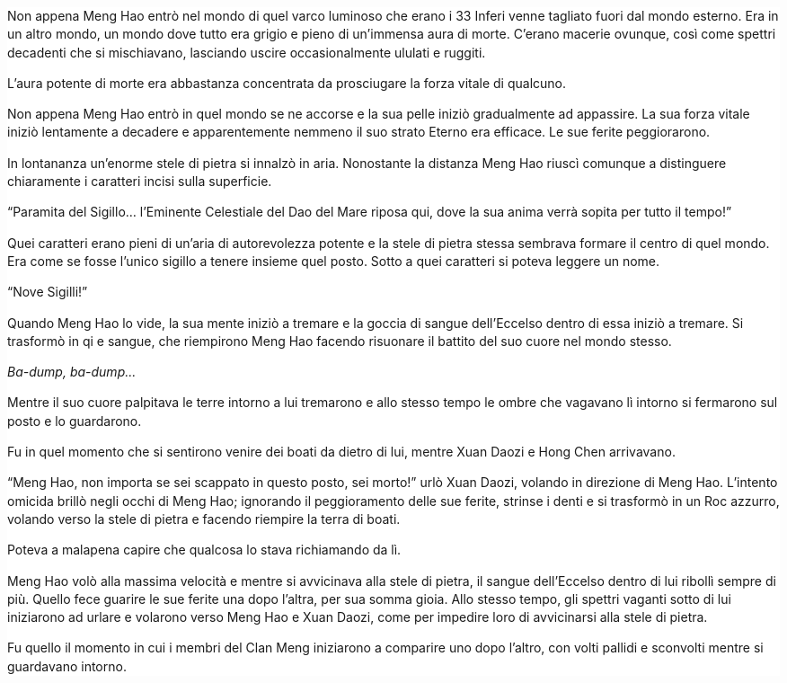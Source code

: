 
Non appena Meng Hao entrò nel mondo di quel varco luminoso che erano i 33 Inferi venne tagliato fuori dal mondo esterno. Era in un altro mondo, un mondo dove tutto era grigio e pieno di un’immensa aura di morte. C’erano macerie ovunque, così come spettri decadenti che si mischiavano, lasciando uscire occasionalmente ululati e ruggiti.


L’aura potente di morte era abbastanza concentrata da prosciugare la forza vitale di qualcuno.


Non appena Meng Hao entrò in quel mondo se ne accorse e la sua pelle iniziò gradualmente ad appassire. La sua forza vitale iniziò lentamente a decadere e apparentemente nemmeno il suo strato Eterno era efficace. Le sue ferite peggiorarono.


In lontananza un’enorme stele di pietra si innalzò in aria. Nonostante la distanza Meng Hao riuscì comunque a distinguere chiaramente i caratteri incisi sulla superficie.


“Paramita del Sigillo… l’Eminente Celestiale del Dao del Mare riposa qui, dove la sua anima verrà sopita per tutto il tempo!”


Quei caratteri erano pieni di un’aria di autorevolezza potente e la stele di pietra stessa sembrava formare il centro di quel mondo. Era come se fosse l’unico sigillo a tenere insieme quel posto. Sotto a quei caratteri si poteva leggere un nome.


“Nove Sigilli!”


Quando Meng Hao lo vide, la sua mente iniziò a tremare e la goccia di sangue dell’Eccelso dentro di essa iniziò a tremare. Si trasformò in qi e sangue, che riempirono Meng Hao facendo risuonare il battito del suo cuore nel mondo stesso.


<em>Ba-dump, ba-dump...</em>


Mentre il suo cuore palpitava le terre intorno a lui tremarono e allo stesso tempo le ombre che vagavano lì intorno si fermarono sul posto e lo guardarono.


Fu in quel momento che si sentirono venire dei boati da dietro di lui, mentre Xuan Daozi e Hong Chen arrivavano.


“Meng Hao, non importa se sei scappato in questo posto, sei morto!” urlò Xuan Daozi, volando in direzione di Meng Hao. L’intento omicida brillò negli occhi di Meng Hao; ignorando il peggioramento delle sue ferite, strinse i denti e si trasformò in un Roc azzurro, volando verso la stele di pietra e facendo riempire la terra di boati.


Poteva a malapena capire che qualcosa lo stava richiamando da lì.


Meng Hao volò alla massima velocità e mentre si avvicinava alla stele di pietra, il sangue dell’Eccelso dentro di lui ribollì sempre di più. Quello fece guarire le sue ferite una dopo l’altra, per sua somma gioia. Allo stesso tempo, gli spettri vaganti sotto di lui iniziarono ad urlare e volarono verso Meng Hao e Xuan Daozi, come per impedire loro di avvicinarsi alla stele di pietra.


Fu quello il momento in cui i membri del Clan Meng iniziarono a comparire uno dopo l’altro, con volti pallidi e sconvolti mentre si guardavano intorno.
